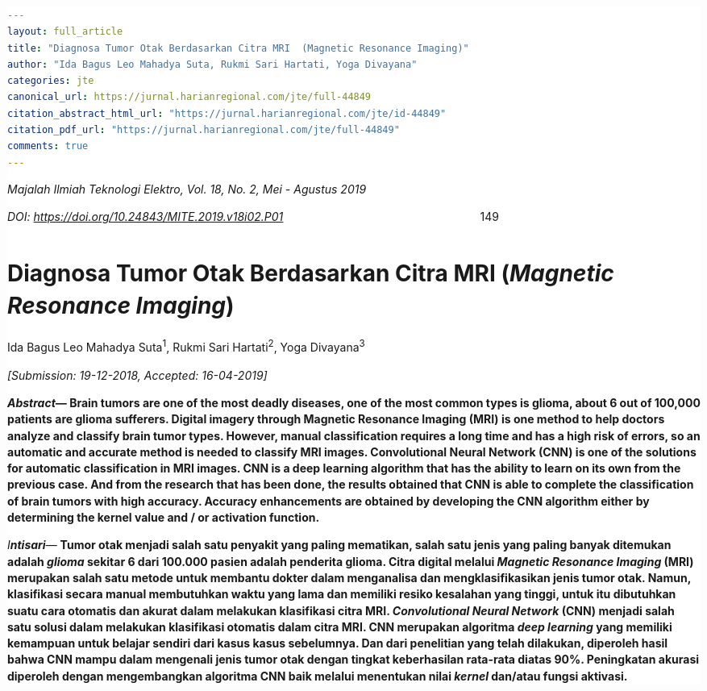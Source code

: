 ```yaml
---
layout: full_article
title: "Diagnosa Tumor Otak Berdasarkan Citra MRI  (Magnetic Resonance Imaging)"
author: "Ida Bagus Leo Mahadya Suta, Rukmi Sari Hartati, Yoga Divayana"
categories: jte
canonical_url: https://jurnal.harianregional.com/jte/full-44849 
citation_abstract_html_url: "https://jurnal.harianregional.com/jte/id-44849"
citation_pdf_url: "https://jurnal.harianregional.com/jte/full-44849"  
comments: true
---
```


<p><span class="font7" style="font-style:italic;">Majalah Ilmiah Teknologi Elektro, Vol. 18, No. 2, Mei - Agustus 2019</span></p>
<p><span class="font7" style="font-style:italic;">DOI: </span><a href="https://doi.org/10.24843/MITE.2019.v18i02.P01"><span class="font7" style="font-style:italic;">https://doi.org/10.24843/MITE.2019.v18i02.P01</span></a><span class="font7"> &nbsp;&nbsp;&nbsp;&nbsp;&nbsp;&nbsp;&nbsp;&nbsp;&nbsp;&nbsp;&nbsp;&nbsp;&nbsp;&nbsp;&nbsp;&nbsp;&nbsp;&nbsp;&nbsp;&nbsp;&nbsp;&nbsp;&nbsp;&nbsp;&nbsp;&nbsp;&nbsp;&nbsp;&nbsp;&nbsp;&nbsp;&nbsp;&nbsp;&nbsp;&nbsp;&nbsp;&nbsp;&nbsp;&nbsp;&nbsp;&nbsp;&nbsp;&nbsp;&nbsp;&nbsp;&nbsp;&nbsp;&nbsp;&nbsp;&nbsp;&nbsp;&nbsp;&nbsp;&nbsp;&nbsp;&nbsp;&nbsp;&nbsp;&nbsp;&nbsp;&nbsp;149</span></p><a name="caption1"></a>
<h1><a name="bookmark0"></a><span class="font9" style="font-weight:bold;"><a name="bookmark1"></a>Diagnosa Tumor Otak Berdasarkan Citra MRI (</span><span class="font9" style="font-weight:bold;font-style:italic;">Magnetic Resonance Imaging</span><span class="font9" style="font-weight:bold;">)</span></h1>
<p><span class="font7">Ida Bagus Leo Mahadya Suta<sup>1</sup>, Rukmi Sari Hartati<sup>2</sup>, Yoga Divayana<sup>3</sup></span></p>
<p><span class="font6" style="font-style:italic;">[Submission: 19-12-2018, Accepted: 16-04-2019]</span></p>
<p><span class="font6" style="font-weight:bold;font-style:italic;">Abstract</span><span class="font6" style="font-weight:bold;">— Brain tumors are one of the most deadly diseases, one of the most common types is glioma, about 6 out of 100,000 patients are glioma sufferers. Digital imagery through Magnetic Resonance Imaging (MRI) is one method to help doctors analyze and classify brain tumor types. However, manual classification requires a long time and has a high risk of errors, so an automatic and accurate method is needed to classify MRI images. Convolutional Neural Network (CNN) is one of the solutions for automatic classification in MRI images. CNN is a deep learning algorithm that has the ability to learn on its own from the previous case. And from the research that has been done, the results obtained that CNN is able to complete the classification of brain tumors with high accuracy. Accuracy enhancements are obtained by developing the CNN algorithm either by determining the kernel value and / or activation function.</span></p>
<p><span class="font8" style="font-style:italic;">I</span><span class="font6" style="font-weight:bold;font-style:italic;">ntisari</span><span class="font8">— </span><span class="font6" style="font-weight:bold;">Tumor otak menjadi salah satu penyakit yang paling mematikan, salah satu jenis yang paling banyak ditemukan adalah </span><span class="font6" style="font-weight:bold;font-style:italic;">glioma</span><span class="font6" style="font-weight:bold;"> sekitar 6 dari 100.000 pasien adalah penderita glioma. Citra digital melalui </span><span class="font6" style="font-weight:bold;font-style:italic;">Magnetic Resonance Imaging</span><span class="font6" style="font-weight:bold;"> (MRI) merupakan salah satu metode untuk membantu dokter dalam menganalisa dan mengklasifikasikan jenis tumor otak. Namun, klasifikasi secara manual membutuhkan waktu yang lama dan memiliki resiko kesalahan yang tinggi, untuk itu dibutuhkan suatu cara otomatis dan akurat dalam melakukan klasifikasi citra MRI. </span><span class="font6" style="font-weight:bold;font-style:italic;">Convolutional Neural Network</span><span class="font6" style="font-weight:bold;"> (CNN) menjadi salah satu solusi dalam melakukan klasifikasi otomatis dalam citra MRI. CNN merupakan algoritma </span><span class="font6" style="font-weight:bold;font-style:italic;">deep learning</span><span class="font6" style="font-weight:bold;"> yang memiliki kemampuan untuk belajar sendiri dari kasus kasus sebelumnya. Dan dari penelitian yang telah dilakukan, diperoleh hasil bahwa CNN mampu dalam mengenali jenis tumor otak dengan tingkat keberhasilan rata-rata diatas 90%. Peningkatan akurasi diperoleh dengan mengembangkan algoritma CNN baik melalui menentukan nilai </span><span class="font6" style="font-weight:bold;font-style:italic;">kernel</span><span class="font6" style="font-weight:bold;"> dan/atau fungsi aktivasi.</span></p>